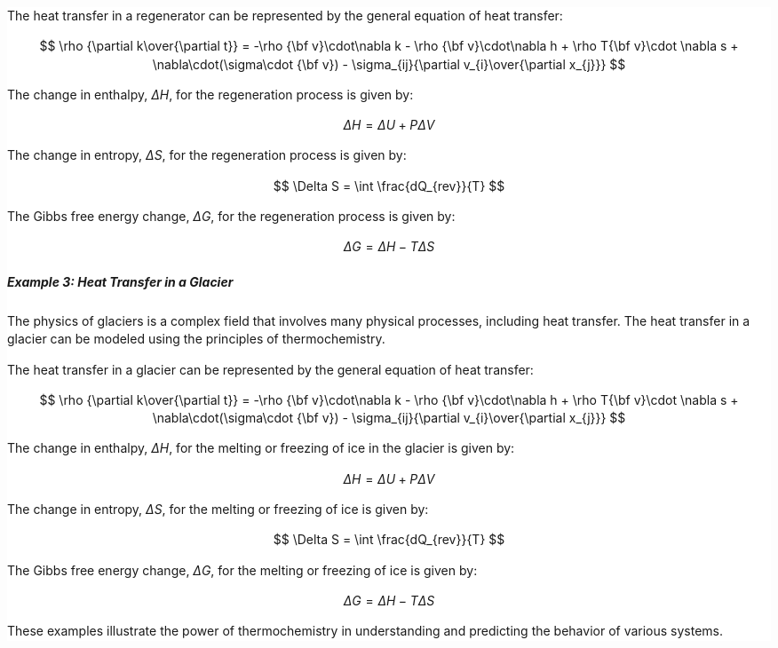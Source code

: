 The heat transfer in a regenerator can be represented by the general equation of heat transfer:

$$
\rho {\partial k\over{\partial t}} = -\rho {\bf v}\cdot\nabla k - \rho {\bf v}\cdot\nabla h + \rho T{\bf v}\cdot \nabla s + \nabla\cdot(\sigma\cdot {\bf v}) - \sigma_{ij}{\partial v_{i}\over{\partial x_{j}}}
$$

The change in enthalpy, $\Delta H$, for the regeneration process is given by:

$$
\Delta H = \Delta U + P\Delta V
$$

The change in entropy, $\Delta S$, for the regeneration process is given by:

$$
\Delta S = \int \frac{dQ_{rev}}{T}
$$

The Gibbs free energy change, $\Delta G$, for the regeneration process is given by:

$$
\Delta G = \Delta H - T\Delta S
$$

##### Example 3: Heat Transfer in a Glacier

The physics of glaciers is a complex field that involves many physical processes, including heat transfer. The heat transfer in a glacier can be modeled using the principles of thermochemistry.

The heat transfer in a glacier can be represented by the general equation of heat transfer:

$$
\rho {\partial k\over{\partial t}} = -\rho {\bf v}\cdot\nabla k - \rho {\bf v}\cdot\nabla h + \rho T{\bf v}\cdot \nabla s + \nabla\cdot(\sigma\cdot {\bf v}) - \sigma_{ij}{\partial v_{i}\over{\partial x_{j}}}
$$

The change in enthalpy, $\Delta H$, for the melting or freezing of ice in the glacier is given by:

$$
\Delta H = \Delta U + P\Delta V
$$

The change in entropy, $\Delta S$, for the melting or freezing of ice is given by:

$$
\Delta S = \int \frac{dQ_{rev}}{T}
$$

The Gibbs free energy change, $\Delta G$, for the melting or freezing of ice is given by:

$$
\Delta G = \Delta H - T\Delta S
$$

These examples illustrate the power of thermochemistry in understanding and predicting the behavior of various systems.

